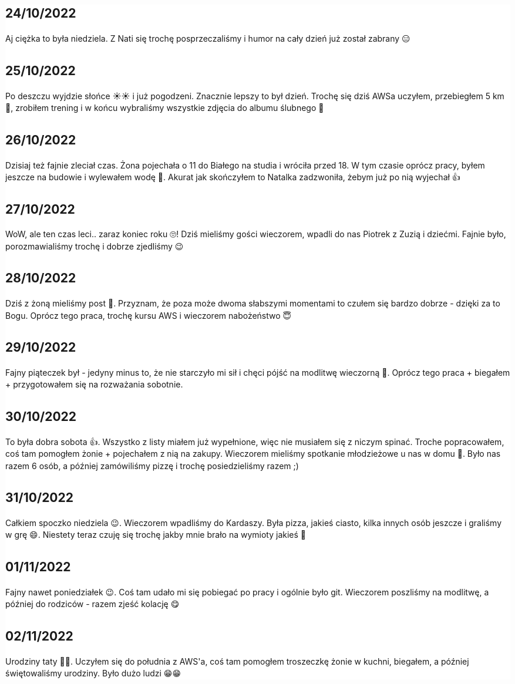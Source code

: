 24/10/2022
---
Aj ciężka to była niedziela. Z Nati się trochę posprzeczaliśmy i humor na cały dzień już został zabrany 😑

25/10/2022
---
Po deszczu wyjdzie słońce ☀️☀️ i już pogodzeni. Znacznie lepszy to był dzień. Trochę się dziś AWSa uczyłem, przebiegłem 5 km 💪, zrobiłem trening i w końcu wybraliśmy wszystkie zdjęcia do albumu ślubnego 🙂

26/10/2022
---
Dzisiaj też fajnie zleciał czas. Żona pojechała o 11 do Białego na studia i wróciła przed 18. W tym czasie oprócz pracy, byłem jeszcze na budowie i wylewałem wodę 🤜. Akurat jak skończyłem to Natalka zadzwoniła, żebym już po nią wyjechał 👍

27/10/2022
---
WoW, ale ten czas leci.. zaraz koniec roku 🙄! Dziś mieliśmy gości wieczorem, wpadli do nas Piotrek z Zuzią i dziećmi. Fajnie było, porozmawialiśmy trochę i dobrze zjedliśmy 😉

28/10/2022
---
Dziś z żoną mieliśmy post 🙏. Przyznam, że poza może dwoma słabszymi momentami to czułem się bardzo dobrze - dzięki za to Bogu. Oprócz tego praca, trochę kursu AWS i wieczorem nabożeństwo 😇

29/10/2022
---
Fajny piąteczek był - jedyny minus to, że nie starczyło mi sił i chęci pójść na modlitwę wieczorną 🫣. Oprócz tego praca + biegałem + przygotowałem się na rozważania sobotnie.

30/10/2022
---
To była dobra sobota 👍. Wszystko z listy miałem już wypełnione, więc nie musiałem się z niczym spinać. Troche popracowałem, coś tam pomogłem żonie + pojechałem z nią na zakupy. Wieczorem mieliśmy spotkanie młodzieżowe u nas w domu 🙂. Było nas razem 6 osób, a później zamówiliśmy pizzę i trochę posiedzieliśmy razem ;)

31/10/2022
---
Całkiem spoczko niedziela 😉. Wieczorem wpadliśmy do Kardaszy. Była pizza, jakieś ciasto, kilka innych osób jeszcze i graliśmy w grę 😄. Niestety teraz czuję się trochę jakby mnie brało na wymioty jakieś 💩

01/11/2022
---
Fajny nawet poniedziałek 😉. Coś tam udało mi się pobiegać po pracy i ogólnie było git. Wieczorem poszliśmy na modlitwę, a później do rodziców - razem zjeść kolację 😋

02/11/2022
---
Urodziny taty 🥳🥳. Uczyłem się do południa z AWS'a, coś tam pomogłem troszeczkę żonie w kuchni, biegałem, a później świętowaliśmy urodziny. Było dużo ludzi 😁😁
